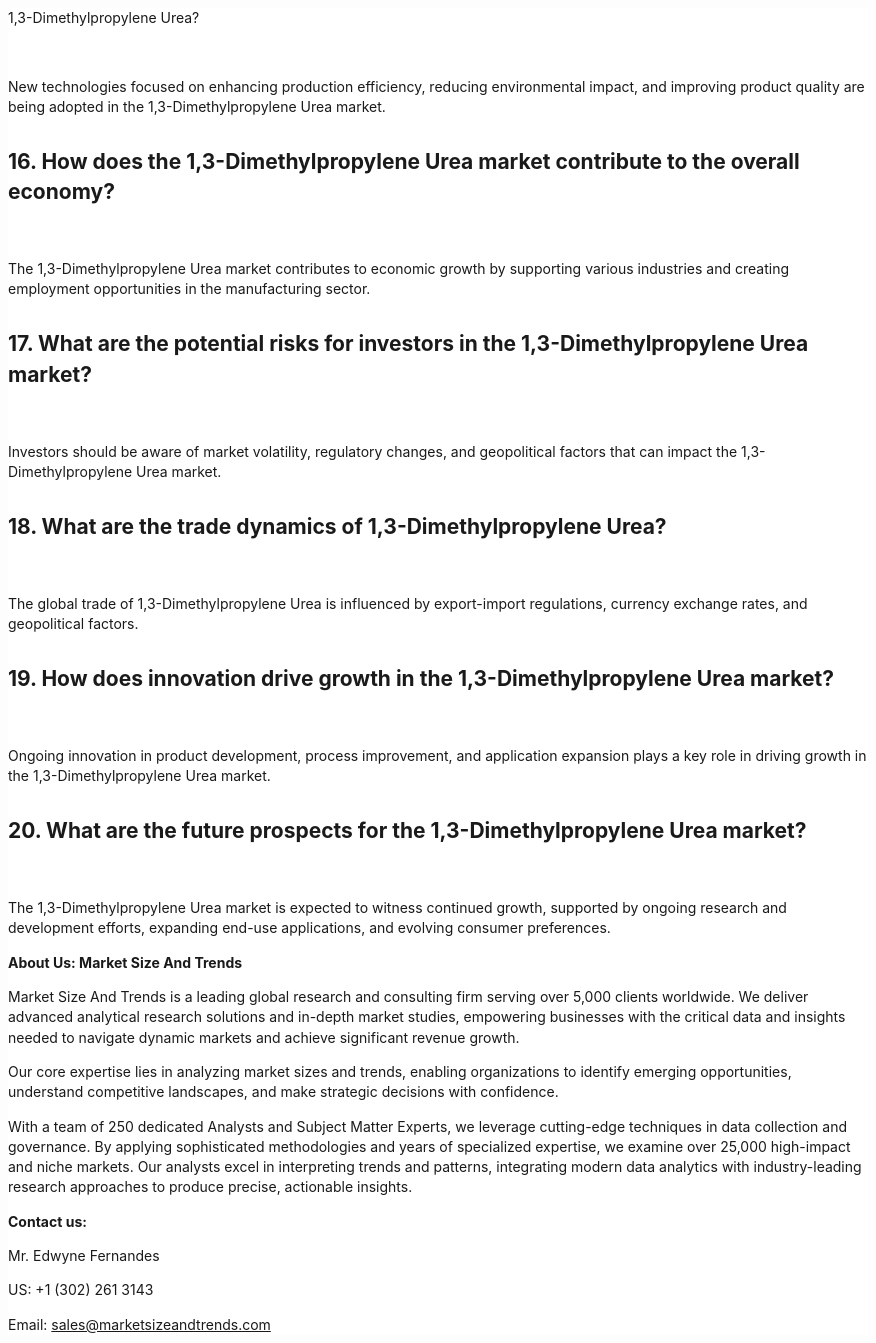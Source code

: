 1,3-Dimethylpropylene Urea?</h2><p>&nbsp;</p><p>New technologies focused on enhancing production efficiency, reducing environmental impact, and improving product quality are being adopted in the 1,3-Dimethylpropylene Urea market.</p><h2>16. How does the 1,3-Dimethylpropylene Urea market contribute to the overall economy?</h2><p>&nbsp;</p><p>The 1,3-Dimethylpropylene Urea market contributes to economic growth by supporting various industries and creating employment opportunities in the manufacturing sector.</p><h2>17. What are the potential risks for investors in the 1,3-Dimethylpropylene Urea market?</h2><p>&nbsp;</p><p>Investors should be aware of market volatility, regulatory changes, and geopolitical factors that can impact the 1,3-Dimethylpropylene Urea market.</p><h2>18. What are the trade dynamics of 1,3-Dimethylpropylene Urea?</h2><p>&nbsp;</p><p>The global trade of 1,3-Dimethylpropylene Urea is influenced by export-import regulations, currency exchange rates, and geopolitical factors.</p><h2>19. How does innovation drive growth in the 1,3-Dimethylpropylene Urea market?</h2><p>&nbsp;</p><p>Ongoing innovation in product development, process improvement, and application expansion plays a key role in driving growth in the 1,3-Dimethylpropylene Urea market.</p><h2>20. What are the future prospects for the 1,3-Dimethylpropylene Urea market?</h2><p>&nbsp;</p><p>The 1,3-Dimethylpropylene Urea market is expected to witness continued growth, supported by ongoing research and development efforts, expanding end-use applications, and evolving consumer preferences.</p></body></html></p><p><strong>About Us:&nbsp;Market Size And Trends</strong></p><p>Market Size And Trends&nbsp;is a leading global research and consulting firm serving over 5,000 clients worldwide. We deliver advanced analytical research solutions and in-depth market studies, empowering businesses with the critical data and insights needed to navigate dynamic markets and achieve significant revenue growth.</p><p>Our core expertise lies in analyzing market sizes and trends, enabling organizations to identify emerging opportunities, understand competitive landscapes, and make strategic decisions with confidence.</p><p>With a team of 250 dedicated Analysts and Subject Matter Experts, we leverage cutting-edge techniques in data collection and governance. By applying sophisticated methodologies and years of specialized expertise, we examine over 25,000 high-impact and niche markets. Our analysts excel in interpreting trends and patterns, integrating modern data analytics with industry-leading research approaches to produce precise, actionable insights.</p><p><strong>Contact us:</strong></p><p>Mr. Edwyne Fernandes</p><p>US: +1 (302) 261 3143</p><p>Email: <a href="mailto:sales@marketsizeandtrends.com">sales@marketsizeandtrends.com</a>&nbsp;</p>
